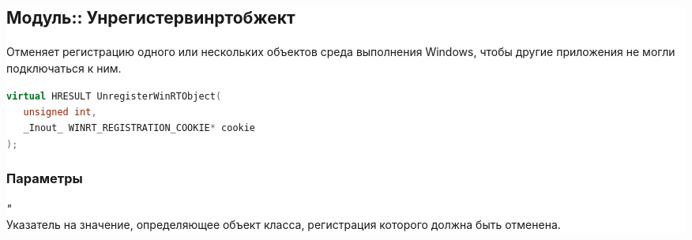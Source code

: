 ## <a name="moduleunregisterwinrtobject"></a><a name="unregisterwinrtobject"></a>Модуль:: Унрегистервинртобжект

Отменяет регистрацию одного или нескольких объектов среда выполнения Windows, чтобы другие приложения не могли подключаться к ним.

```cpp
virtual HRESULT UnregisterWinRTObject(
   unsigned int,
   _Inout_ WINRT_REGISTRATION_COOKIE* cookie
);
```

### <a name="parameters"></a>Параметры

*"*<br/>
Указатель на значение, определяющее объект класса, регистрация которого должна быть отменена.
